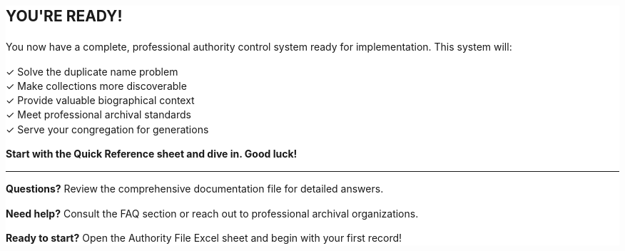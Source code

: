 
## YOU'RE READY!

You now have a complete, professional authority control system ready for implementation. This system will:

✓ Solve the duplicate name problem  
✓ Make collections more discoverable  
✓ Provide valuable biographical context  
✓ Meet professional archival standards  
✓ Serve your congregation for generations  

**Start with the Quick Reference sheet and dive in. Good luck!** 

---

**Questions?** Review the comprehensive documentation file for detailed answers.

**Need help?** Consult the FAQ section or reach out to professional archival organizations.

**Ready to start?** Open the Authority File Excel sheet and begin with your first record!
